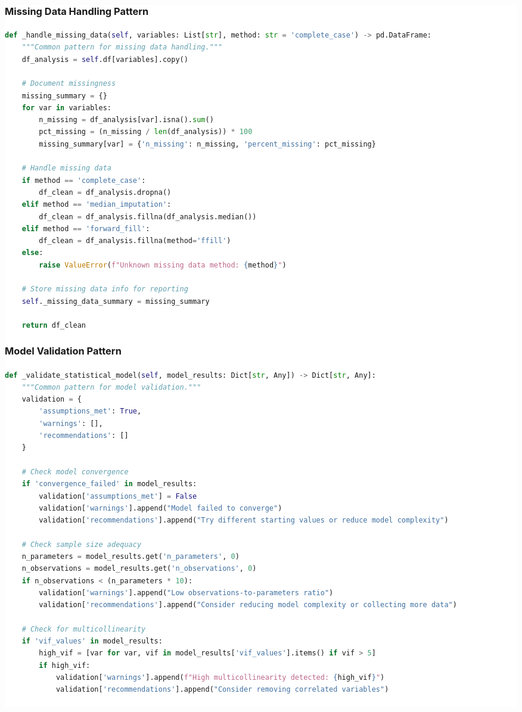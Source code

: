 ### Missing Data Handling Pattern

```python
def _handle_missing_data(self, variables: List[str], method: str = 'complete_case') -> pd.DataFrame:
    """Common pattern for missing data handling."""
    df_analysis = self.df[variables].copy()
    
    # Document missingness
    missing_summary = {}
    for var in variables:
        n_missing = df_analysis[var].isna().sum()
        pct_missing = (n_missing / len(df_analysis)) * 100
        missing_summary[var] = {'n_missing': n_missing, 'percent_missing': pct_missing}
    
    # Handle missing data
    if method == 'complete_case':
        df_clean = df_analysis.dropna()
    elif method == 'median_imputation':
        df_clean = df_analysis.fillna(df_analysis.median())
    elif method == 'forward_fill':
        df_clean = df_analysis.fillna(method='ffill')
    else:
        raise ValueError(f"Unknown missing data method: {method}")
    
    # Store missing data info for reporting
    self._missing_data_summary = missing_summary
    
    return df_clean
```

### Model Validation Pattern

```python
def _validate_statistical_model(self, model_results: Dict[str, Any]) -> Dict[str, Any]:
    """Common pattern for model validation."""
    validation = {
        'assumptions_met': True,
        'warnings': [],
        'recommendations': []
    }
    
    # Check model convergence
    if 'convergence_failed' in model_results:
        validation['assumptions_met'] = False
        validation['warnings'].append("Model failed to converge")
        validation['recommendations'].append("Try different starting values or reduce model complexity")
    
    # Check sample size adequacy
    n_parameters = model_results.get('n_parameters', 0)
    n_observations = model_results.get('n_observations', 0)
    if n_observations < (n_parameters * 10):
        validation['warnings'].append("Low observations-to-parameters ratio")
        validation['recommendations'].append("Consider reducing model complexity or collecting more data")
    
    # Check for multicollinearity
    if 'vif_values' in model_results:
        high_vif = [var for var, vif in model_results['vif_values'].items() if vif > 5]
        if high_vif:
            validation['warnings'].append(f"High multicollinearity detected: {high_vif}")
            validation['recommendations'].append("Consider removing correlated variables")
    
```